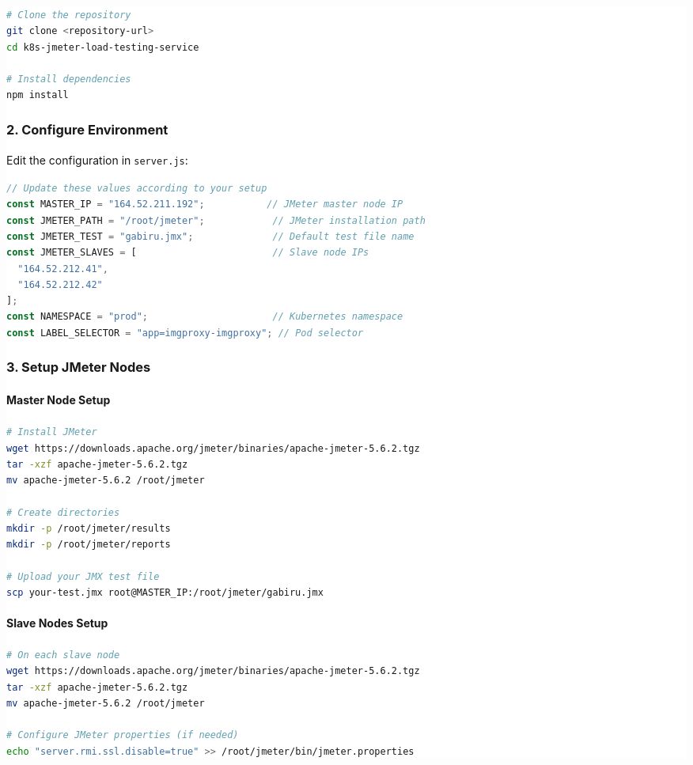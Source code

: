 ```bash
# Clone the repository
git clone <repository-url>
cd k8s-jmeter-load-testing-service

# Install dependencies
npm install
```

### 2. Configure Environment

Edit the configuration in `server.js`:

```javascript
// Update these values according to your setup
const MASTER_IP = "164.52.211.192";           // JMeter master node IP
const JMETER_PATH = "/root/jmeter";            // JMeter installation path
const JMETER_TEST = "gabiru.jmx";              // Default test file name
const JMETER_SLAVES = [                        // Slave node IPs
  "164.52.212.41", 
  "164.52.212.42"
];
const NAMESPACE = "prod";                      // Kubernetes namespace
const LABEL_SELECTOR = "app=imgproxy-imgproxy"; // Pod selector
```

### 3. Setup JMeter Nodes

#### Master Node Setup
```bash
# Install JMeter
wget https://downloads.apache.org/jmeter/binaries/apache-jmeter-5.6.2.tgz
tar -xzf apache-jmeter-5.6.2.tgz
mv apache-jmeter-5.6.2 /root/jmeter

# Create directories
mkdir -p /root/jmeter/results
mkdir -p /root/jmeter/reports

# Upload your JMX test file
scp your-test.jmx root@MASTER_IP:/root/jmeter/gabiru.jmx
```

#### Slave Nodes Setup
```bash
# On each slave node
wget https://downloads.apache.org/jmeter/binaries/apache-jmeter-5.6.2.tgz
tar -xzf apache-jmeter-5.6.2.tgz
mv apache-jmeter-5.6.2 /root/jmeter

# Configure JMeter properties (if needed)
echo "server.rmi.ssl.disable=true" >> /root/jmeter/bin/jmeter.properties
```
